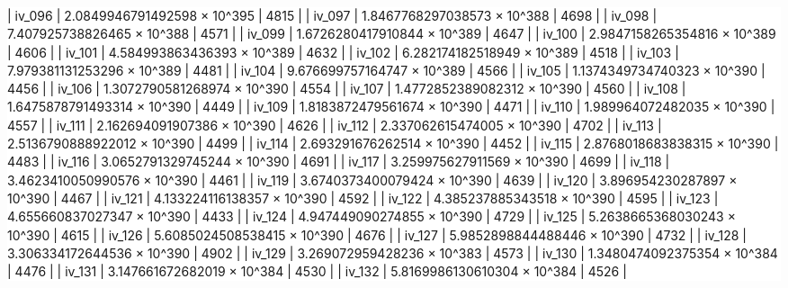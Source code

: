 | iv_096 | 2.0849946791492598 × 10^395 | 4815 |
| iv_097 | 1.8467768297038573 × 10^388 | 4698 |
| iv_098 | 7.407925738826465 × 10^388 | 4571 |
| iv_099 | 1.6726280417910844 × 10^389 | 4647 |
| iv_100 | 2.9847158265354816 × 10^389 | 4606 |
| iv_101 | 4.584993863436393 × 10^389 | 4632 |
| iv_102 | 6.282174182518949 × 10^389 | 4518 |
| iv_103 | 7.979381131253296 × 10^389 | 4481 |
| iv_104 | 9.676699757164747 × 10^389 | 4566 |
| iv_105 | 1.1374349734740323 × 10^390 | 4456 |
| iv_106 | 1.3072790581268974 × 10^390 | 4554 |
| iv_107 | 1.4772852389082312 × 10^390 | 4560 |
| iv_108 | 1.6475878791493314 × 10^390 | 4449 |
| iv_109 | 1.8183872479561674 × 10^390 | 4471 |
| iv_110 | 1.989964072482035 × 10^390 | 4557 |
| iv_111 | 2.162694091907386 × 10^390 | 4626 |
| iv_112 | 2.337062615474005 × 10^390 | 4702 |
| iv_113 | 2.5136790888922012 × 10^390 | 4499 |
| iv_114 | 2.693291676262514 × 10^390 | 4452 |
| iv_115 | 2.8768018683838315 × 10^390 | 4483 |
| iv_116 | 3.0652791329745244 × 10^390 | 4691 |
| iv_117 | 3.259975627911569 × 10^390 | 4699 |
| iv_118 | 3.4623410050990576 × 10^390 | 4461 |
| iv_119 | 3.6740373400079424 × 10^390 | 4639 |
| iv_120 | 3.896954230287897 × 10^390 | 4467 |
| iv_121 | 4.133224116138357 × 10^390 | 4592 |
| iv_122 | 4.385237885343518 × 10^390 | 4595 |
| iv_123 | 4.655660837027347 × 10^390 | 4433 |
| iv_124 | 4.947449090274855 × 10^390 | 4729 |
| iv_125 | 5.2638665368030243 × 10^390 | 4615 |
| iv_126 | 5.6085024508538415 × 10^390 | 4676 |
| iv_127 | 5.9852898844488446 × 10^390 | 4732 |
| iv_128 | 3.306334172644536 × 10^390 | 4902 |
| iv_129 | 3.269072959428236 × 10^383 | 4573 |
| iv_130 | 1.3480474092375354 × 10^384 | 4476 |
| iv_131 | 3.147661672682019 × 10^384 | 4530 |
| iv_132 | 5.8169986130610304 × 10^384 | 4526 |